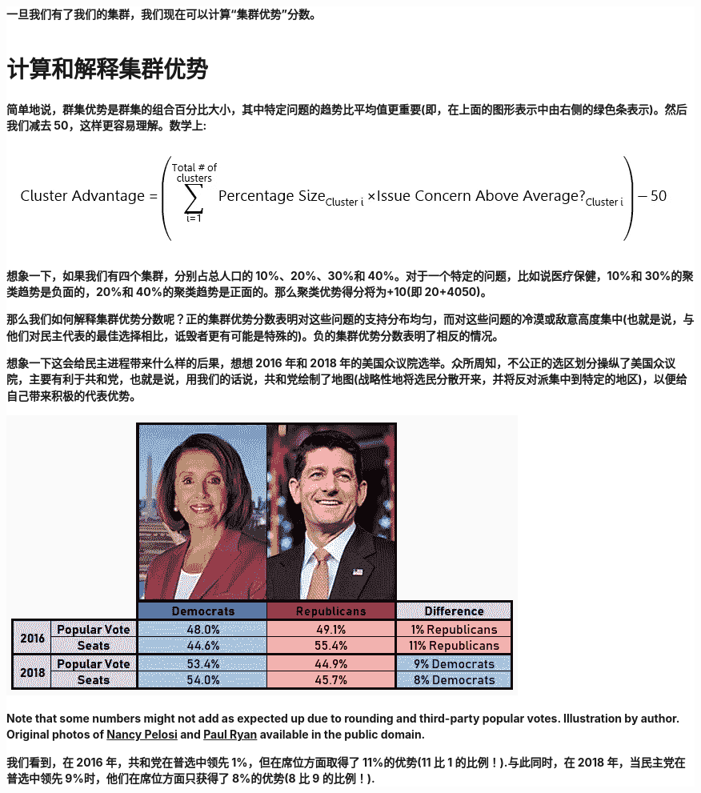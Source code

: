 **一旦我们有了我们的集群，我们现在可以计算“集群优势”分数。**

# **计算和解释集群优势**

**简单地说，群集优势是群集的组合百分比大小，其中特定问题的趋势比平均值更重要(即，在上面的图形表示中由右侧的绿色条表示)。然后我们减去 50，这样更容易理解。数学上:**

**![](img/91bbc54f20ad434ab0a9c403ba7c7428.png)**

**想象一下，如果我们有四个集群，分别占总人口的 10%、20%、30%和 40%。对于一个特定的问题，比如说医疗保健，10%和 30%的聚类趋势是负面的，20%和 40%的聚类趋势是正面的。那么聚类优势得分将为+10(即 20+4050)。**

**那么我们如何解释集群优势分数呢？正的集群优势分数表明对这些问题的支持分布均匀，而对这些问题的冷漠或敌意高度集中(也就是说，与他们对民主代表的最佳选择相比，诋毁者更有可能是特殊的)。负的集群优势分数表明了相反的情况。**

**想象一下这会给民主进程带来什么样的后果，想想 2016 年和 2018 年的美国众议院选举。众所周知，不公正的选区划分操纵了美国众议院，主要有利于共和党，也就是说，用我们的话说，共和党绘制了地图(战略性地将选民分散开来，并将反对派集中到特定的地区)，以便给自己带来积极的代表优势。**

**![](img/51eb6f272a5ba24fb07e21a77e5f9a03.png)**

**Note that some numbers might not add as expected up due to rounding and third-party popular votes. Illustration by author. Original photos of [Nancy Pelosi](https://commons.wikimedia.org/wiki/File:Official_photo_of_Speaker_Nancy_Pelosi_in_2019.jpg) and [Paul Ryan](https://commons.wikimedia.org/wiki/File:Paul_Ryan_official_photo.jpg) available in the public domain.**

**我们看到，在 2016 年，共和党在普选中领先 1%，但在席位方面取得了 11%的优势(11 比 1 的比例！).与此同时，在 2018 年，当民主党在普选中领先 9%时，他们在席位方面只获得了 8%的优势(8 比 9 的比例！).**
